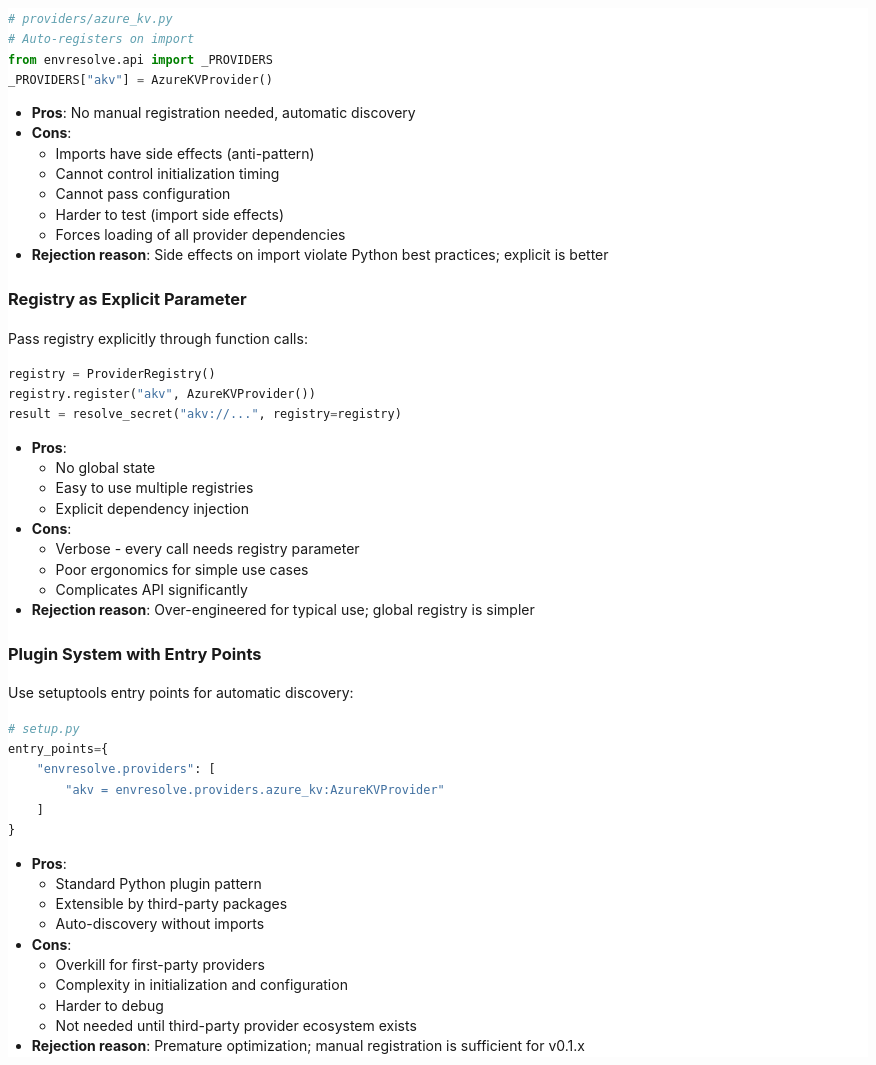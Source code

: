 ```python
# providers/azure_kv.py
# Auto-registers on import
from envresolve.api import _PROVIDERS
_PROVIDERS["akv"] = AzureKVProvider()
```

- **Pros**: No manual registration needed, automatic discovery
- **Cons**:
  - Imports have side effects (anti-pattern)
  - Cannot control initialization timing
  - Cannot pass configuration
  - Harder to test (import side effects)
  - Forces loading of all provider dependencies
- **Rejection reason**: Side effects on import violate Python best practices; explicit is better

### Registry as Explicit Parameter

Pass registry explicitly through function calls:

```python
registry = ProviderRegistry()
registry.register("akv", AzureKVProvider())
result = resolve_secret("akv://...", registry=registry)
```

- **Pros**:
  - No global state
  - Easy to use multiple registries
  - Explicit dependency injection
- **Cons**:
  - Verbose - every call needs registry parameter
  - Poor ergonomics for simple use cases
  - Complicates API significantly
- **Rejection reason**: Over-engineered for typical use; global registry is simpler

### Plugin System with Entry Points

Use setuptools entry points for automatic discovery:

```python
# setup.py
entry_points={
    "envresolve.providers": [
        "akv = envresolve.providers.azure_kv:AzureKVProvider"
    ]
}
```

- **Pros**:
  - Standard Python plugin pattern
  - Extensible by third-party packages
  - Auto-discovery without imports
- **Cons**:
  - Overkill for first-party providers
  - Complexity in initialization and configuration
  - Harder to debug
  - Not needed until third-party provider ecosystem exists
- **Rejection reason**: Premature optimization; manual registration is sufficient for v0.1.x
